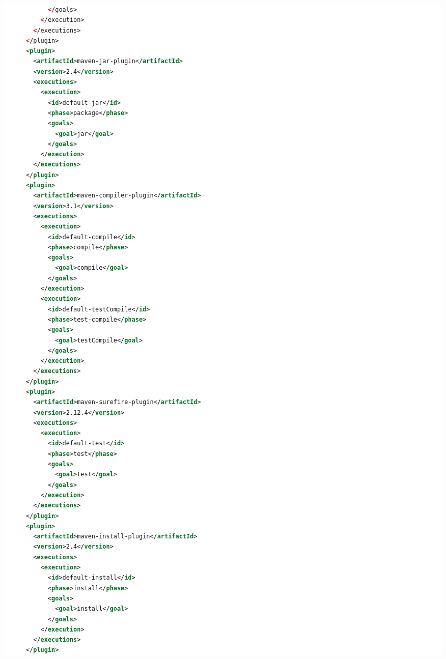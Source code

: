 ```xml
            </goals>
          </execution>
        </executions>
      </plugin>
      <plugin>
        <artifactId>maven-jar-plugin</artifactId>
        <version>2.4</version>
        <executions>
          <execution>
            <id>default-jar</id>
            <phase>package</phase>
            <goals>
              <goal>jar</goal>
            </goals>
          </execution>
        </executions>
      </plugin>
      <plugin>
        <artifactId>maven-compiler-plugin</artifactId>
        <version>3.1</version>
        <executions>
          <execution>
            <id>default-compile</id>
            <phase>compile</phase>
            <goals>
              <goal>compile</goal>
            </goals>
          </execution>
          <execution>
            <id>default-testCompile</id>
            <phase>test-compile</phase>
            <goals>
              <goal>testCompile</goal>
            </goals>
          </execution>
        </executions>
      </plugin>
      <plugin>
        <artifactId>maven-surefire-plugin</artifactId>
        <version>2.12.4</version>
        <executions>
          <execution>
            <id>default-test</id>
            <phase>test</phase>
            <goals>
              <goal>test</goal>
            </goals>
          </execution>
        </executions>
      </plugin>
      <plugin>
        <artifactId>maven-install-plugin</artifactId>
        <version>2.4</version>
        <executions>
          <execution>
            <id>default-install</id>
            <phase>install</phase>
            <goals>
              <goal>install</goal>
            </goals>
          </execution>
        </executions>
      </plugin>
```